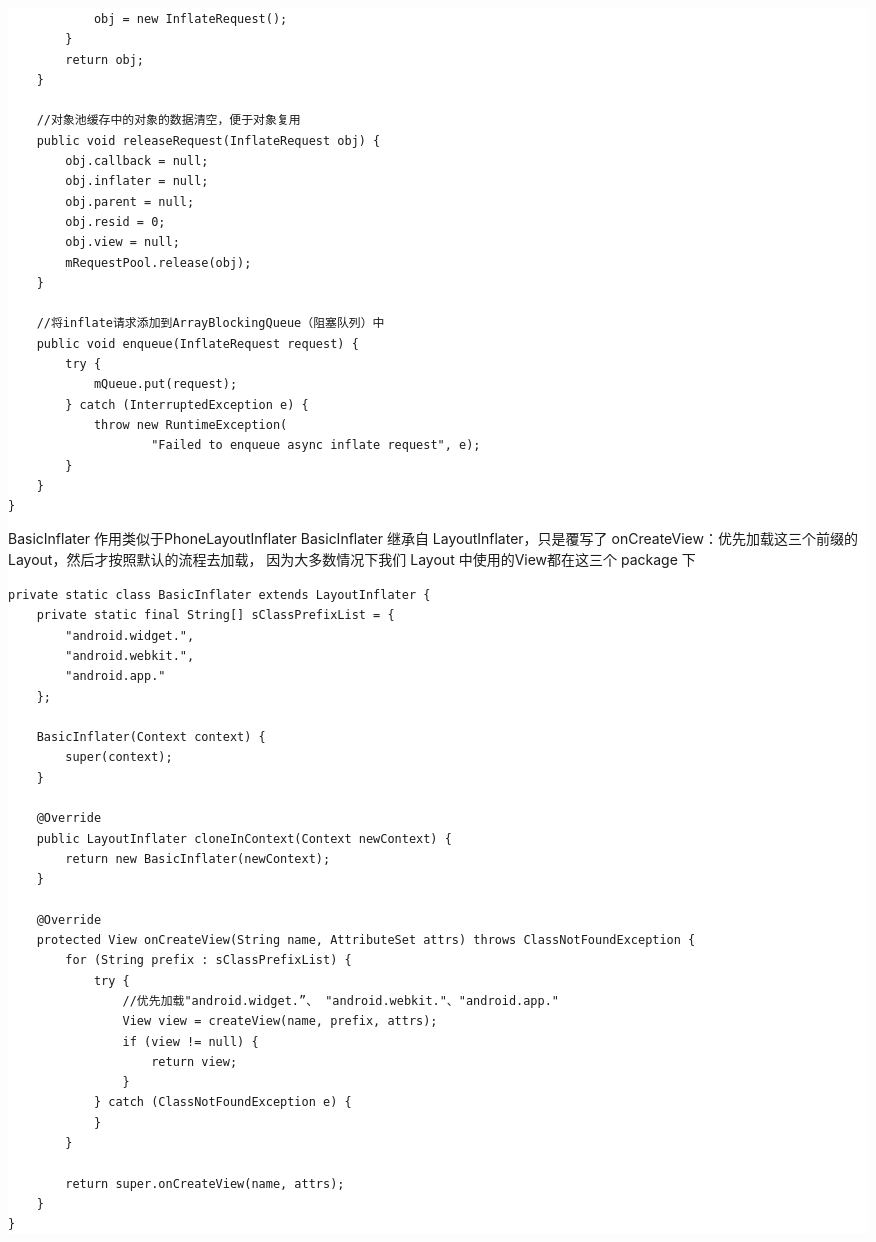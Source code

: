 ```
            obj = new InflateRequest();
        }
        return obj;
    }

    //对象池缓存中的对象的数据清空，便于对象复用
    public void releaseRequest(InflateRequest obj) {
        obj.callback = null;
        obj.inflater = null;
        obj.parent = null;
        obj.resid = 0;
        obj.view = null;
        mRequestPool.release(obj);
    }

    //将inflate请求添加到ArrayBlockingQueue（阻塞队列）中
    public void enqueue(InflateRequest request) {
        try {
            mQueue.put(request);
        } catch (InterruptedException e) {
            throw new RuntimeException(
                    "Failed to enqueue async inflate request", e);
        }
    }
}
```

BasicInflater   作用类似于PhoneLayoutInflater
BasicInflater 继承自 LayoutInflater，只是覆写了 onCreateView：优先加载这三个前缀的 Layout，然后才按照默认的流程去加载，
  因为大多数情况下我们 Layout 中使用的View都在这三个 package 下
```
private static class BasicInflater extends LayoutInflater {
    private static final String[] sClassPrefixList = {
        "android.widget.",
        "android.webkit.",
        "android.app."
    };

    BasicInflater(Context context) {
        super(context);
    }

    @Override
    public LayoutInflater cloneInContext(Context newContext) {
        return new BasicInflater(newContext);
    }

    @Override
    protected View onCreateView(String name, AttributeSet attrs) throws ClassNotFoundException {
        for (String prefix : sClassPrefixList) {
            try {
                //优先加载"android.widget.”、 "android.webkit."、"android.app."
                View view = createView(name, prefix, attrs);
                if (view != null) {
                    return view;
                }
            } catch (ClassNotFoundException e) {
            }
        }

        return super.onCreateView(name, attrs);
    }
}
```